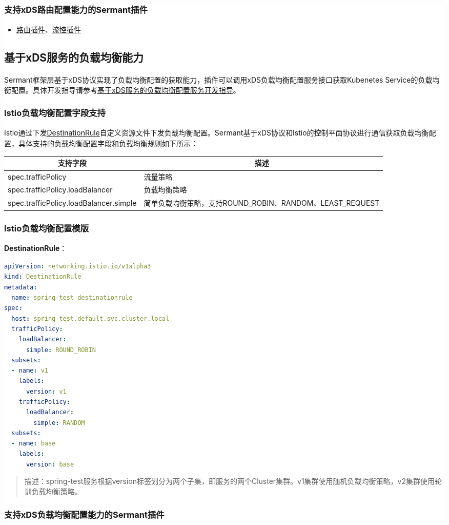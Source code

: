 ### 支持xDS路由配置能力的Sermant插件

- [路由插件](../plugin/router.md#基于xDS协议的路由)、[流控插件](../plugin/flowcontrol.md#基于xds协议的流控)

## 基于xDS服务的负载均衡能力

Sermant框架层基于xDS协议实现了负载均衡配置的获取能力，插件可以调用xDS负载均衡配置服务接口获取Kubenetes Service的负载均衡配置。具体开发指导请参考[基于xDS服务的负载均衡配置服务开发指导](../developer-guide/sermant-xds-service.md#基于xDS协议的负载均衡配置服务)。

### Istio负载均衡配置字段支持

Istio通过下发[DestinationRule](https://istio.io/v1.23/docs/reference/config/networking/destination-rule/)自定义资源文件下发负载均衡配置。Sermant基于xDS协议和Istio的控制平面协议进行通信获取负载均衡配置，具体支持的负载均衡配置字段和负载均衡规则如下所示：

| 支持字段                               | 描述                                                     |
| -------------------------------------- | -------------------------------------------------------- |
| spec.trafficPolicy                     | 流量策略                                                 |
| spec.trafficPolicy.loadBalancer        | 负载均衡策略                                             |
| spec.trafficPolicy.loadBalancer.simple | 简单负载均衡策略，支持ROUND_ROBIN、RANDOM、LEAST_REQUEST |

### Istio负载均衡配置模版

**DestinationRule**：

```yaml
apiVersion: networking.istio.io/v1alpha3
kind: DestinationRule
metadata:
  name: spring-test-destinationrule
spec:
  host: spring-test.default.svc.cluster.local
  trafficPolicy:
    loadBalancer:
      simple: ROUND_ROBIN
  subsets:
  - name: v1
    labels:
      version: v1
    trafficPolicy:
      loadBalancer:
        simple: RANDOM
  subsets:
  - name: base
    labels:
      version: base
```

> 描述：spring-test服务根据version标签划分为两个子集，即服务的两个Cluster集群。v1集群使用随机负载均衡策略，v2集群使用轮训负载均衡策略。

### 支持xDS负载均衡配置能力的Sermant插件
